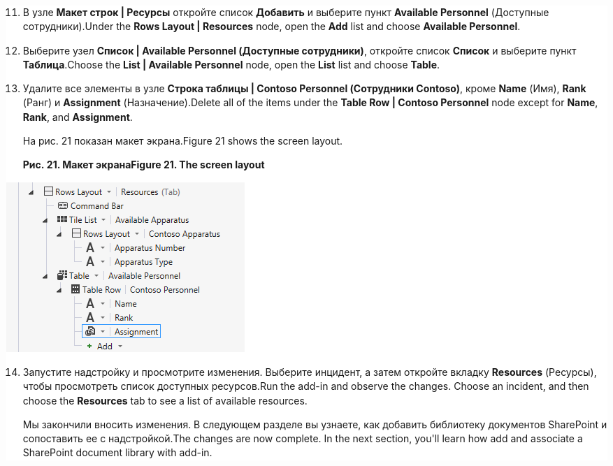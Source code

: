  
11. <span data-ttu-id="b8c85-402">В узле **Макет строк | Ресурсы** откройте список **Добавить** и выберите пункт **Available Personnel** (Доступные сотрудники).</span><span class="sxs-lookup"><span data-stu-id="b8c85-402">Under the **Rows Layout | Resources** node, open the **Add** list and choose **Available Personnel**.</span></span>
    
 
12. <span data-ttu-id="b8c85-403">Выберите узел **Список | Available Personnel (Доступные сотрудники)**, откройте список **Список** и выберите пункт **Таблица**.</span><span class="sxs-lookup"><span data-stu-id="b8c85-403">Choose the **List | Available Personnel** node, open the **List** list and choose **Table**.</span></span>
    
 
13. <span data-ttu-id="b8c85-404">Удалите все элементы в узле **Строка таблицы | Contoso Personnel (Сотрудники Contoso)**, кроме **Name** (Имя), **Rank** (Ранг) и **Assignment** (Назначение).</span><span class="sxs-lookup"><span data-stu-id="b8c85-404">Delete all of the items under the **Table Row | Contoso Personnel** node except for **Name**, **Rank**, and **Assignment**.</span></span>
    
    <span data-ttu-id="b8c85-405">На рис. 21 показан макет экрана.</span><span class="sxs-lookup"><span data-stu-id="b8c85-405">Figure 21 shows the screen layout.</span></span>
    

    <span data-ttu-id="b8c85-406">**Рис. 21. Макет экрана**</span><span class="sxs-lookup"><span data-stu-id="b8c85-406">**Figure 21. The screen layout**</span></span>

 

  ![Макет вкладки Resources (Ресурсы)](../../images/CBA_IM_11a.PNG)
 

 

 
14. <span data-ttu-id="b8c85-p124">Запустите надстройку и просмотрите изменения. Выберите инцидент, а затем откройте вкладку **Resources** (Ресурсы), чтобы просмотреть список доступных ресурсов.</span><span class="sxs-lookup"><span data-stu-id="b8c85-p124">Run the add-in and observe the changes. Choose an incident, and then choose the **Resources** tab to see a list of available resources.</span></span>
    
    
 

    
    <span data-ttu-id="b8c85-p125">Мы закончили вносить изменения. В следующем разделе вы узнаете, как добавить библиотеку документов SharePoint и сопоставить ее с надстройкой.</span><span class="sxs-lookup"><span data-stu-id="b8c85-p125">The changes are now complete. In the next section, you'll learn how add and associate a SharePoint document library with add-in.</span></span>
    